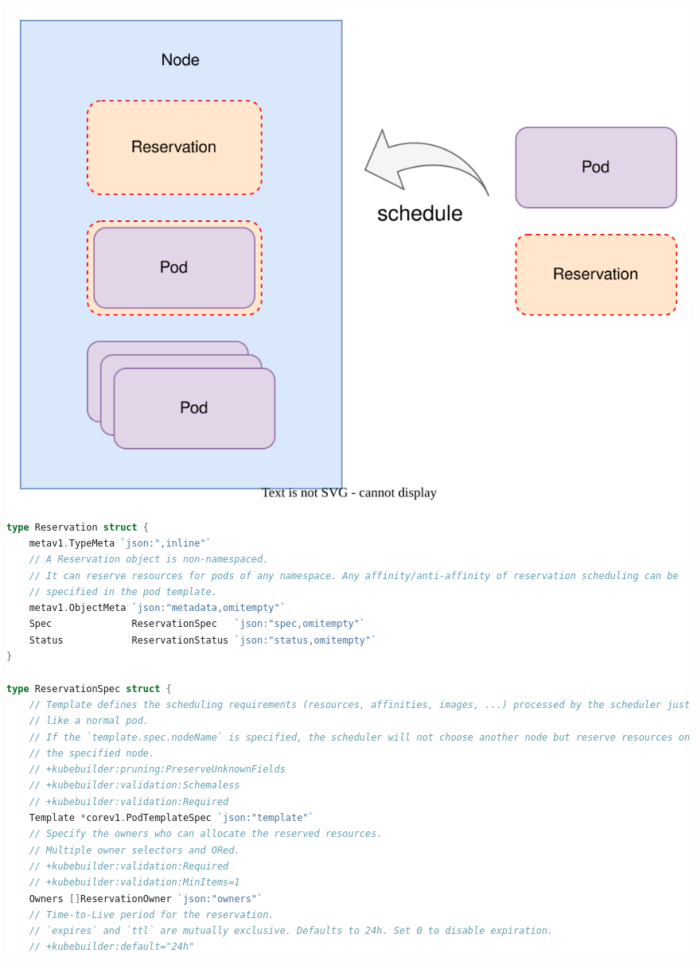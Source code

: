 ![image](/docs/images/resource-reservation.svg)

```go
type Reservation struct {
    metav1.TypeMeta `json:",inline"`
    // A Reservation object is non-namespaced.
    // It can reserve resources for pods of any namespace. Any affinity/anti-affinity of reservation scheduling can be
    // specified in the pod template.
    metav1.ObjectMeta `json:"metadata,omitempty"`
    Spec              ReservationSpec   `json:"spec,omitempty"`
    Status            ReservationStatus `json:"status,omitempty"`
}

type ReservationSpec struct {
    // Template defines the scheduling requirements (resources, affinities, images, ...) processed by the scheduler just
    // like a normal pod.
    // If the `template.spec.nodeName` is specified, the scheduler will not choose another node but reserve resources on
    // the specified node.
    // +kubebuilder:pruning:PreserveUnknownFields
    // +kubebuilder:validation:Schemaless
    // +kubebuilder:validation:Required
    Template *corev1.PodTemplateSpec `json:"template"`
    // Specify the owners who can allocate the reserved resources.
    // Multiple owner selectors and ORed.
    // +kubebuilder:validation:Required
    // +kubebuilder:validation:MinItems=1
    Owners []ReservationOwner `json:"owners"`
    // Time-to-Live period for the reservation.
    // `expires` and `ttl` are mutually exclusive. Defaults to 24h. Set 0 to disable expiration.
    // +kubebuilder:default="24h"
```
